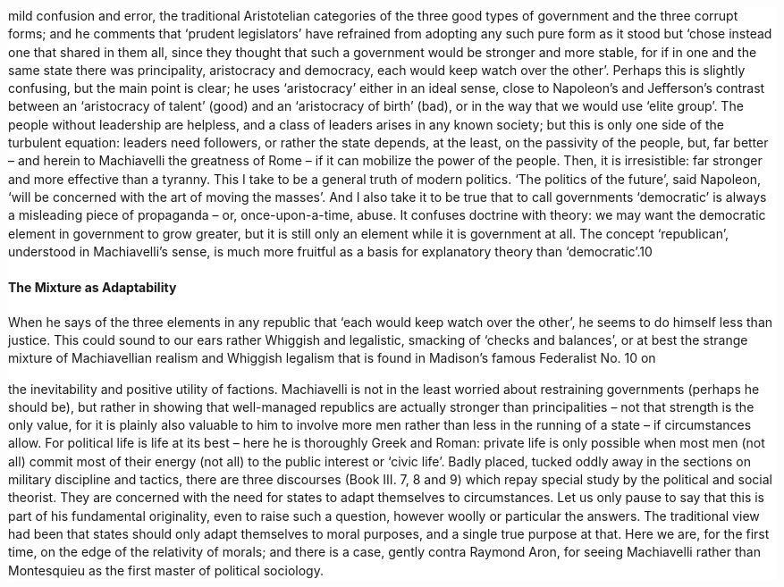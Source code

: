 mild confusion and error, the traditional Aristotelian categories of the three good types of government and the three corrupt forms; and he comments that ‘prudent legislators’ have refrained from adopting any such pure form as it stood but ‘chose instead one that shared in them all, since they thought that such a government would be stronger and more stable, for if in one and the same state there was principality, aristocracy and democracy, each would keep watch over the other’.
Perhaps this is slightly confusing, but the main point is clear; he uses ‘aristocracy’ either in an ideal sense, close to Napoleon’s and Jefferson’s contrast between an ‘aristocracy of talent’ (good) and an ‘aristocracy of birth’ (bad), or in the way that we would use ‘elite group’. The people without leadership are helpless, and a class of leaders arises in any known society; but this is only one side of the turbulent equation: leaders need followers, or rather the state depends, at the least, on the passivity of the people, but, far better – and herein to Machiavelli the greatness of Rome – if it can mobilize the power of the people. Then, it is irresistible: far stronger and more effective than a tyranny. This I take to be a general truth of modern politics. ‘The politics of the future’, said Napoleon, ‘will be concerned with the art of moving the masses’. And I also take it to be true that to call governments ‘democratic’ is always a misleading piece of propaganda – or, once-upon-a-time, abuse. It confuses doctrine with theory: we may want the democratic element in government to grow greater, but it is still only an element while it is government at all. The concept ‘republican’, understood in Machiavelli’s sense, is much more fruitful as a basis for explanatory theory than ‘democratic’.10

#### The Mixture as Adaptability

When he says of the three elements in any republic that ‘each would keep watch over the other’, he seems to do himself less than justice. This could sound to our ears rather Whiggish and legalistic, smacking of ‘checks and balances’, or at best the strange mixture of Machiavellian realism and Whiggish legalism that is found in Madison’s famous Federalist No. 10 on

the inevitability and positive utility of factions. Machiavelli is not in the least worried about restraining governments (perhaps he should be), but rather in showing that well-managed republics are actually stronger than principalities – not that strength is the only value, for it is plainly also valuable to him to involve more men rather than less in the running of a state – if circumstances allow. For political life is life at its best – here he is thoroughly Greek and Roman: private life is only possible when most men (not all) commit most of their energy (not all) to the public interest or ‘civic life’.
Badly placed, tucked oddly away in the sections on military discipline and tactics, there are three discourses (Book III. 7, 8 and 9) which repay special study by the political and social theorist. They are concerned with the need for states to adapt themselves to circumstances. Let us only pause to say that this is part of his fundamental originality, even to raise such a question, however woolly or particular the answers. The traditional view had been that states should only adapt themselves to moral purposes, and a single true purpose at that. Here we are, for the first time, on the edge of the relativity of morals; and there is a case, gently contra Raymond Aron, for seeing Machiavelli rather than Montesquieu as the first master of political sociology.
